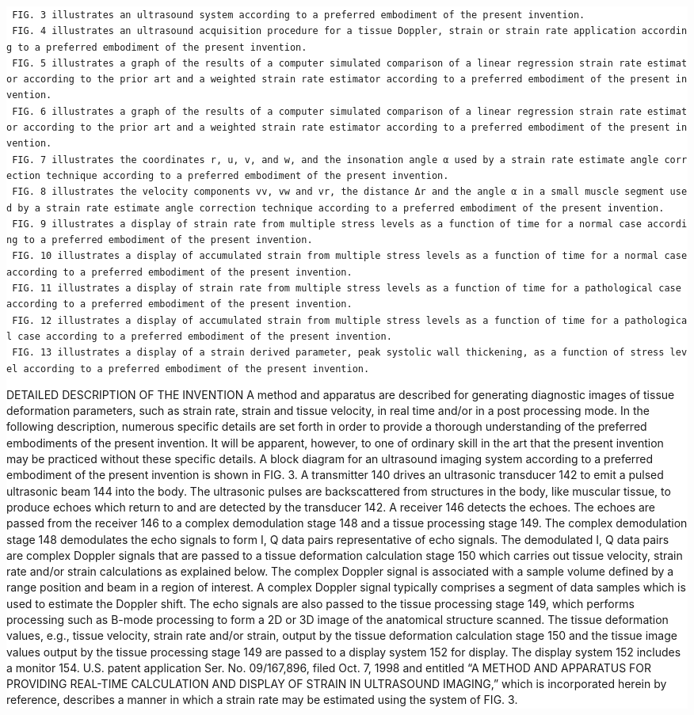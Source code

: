      FIG. 3 illustrates an ultrasound system according to a preferred embodiment of the present invention. 
     FIG. 4 illustrates an ultrasound acquisition procedure for a tissue Doppler, strain or strain rate application according to a preferred embodiment of the present invention. 
     FIG. 5 illustrates a graph of the results of a computer simulated comparison of a linear regression strain rate estimator according to the prior art and a weighted strain rate estimator according to a preferred embodiment of the present invention. 
     FIG. 6 illustrates a graph of the results of a computer simulated comparison of a linear regression strain rate estimator according to the prior art and a weighted strain rate estimator according to a preferred embodiment of the present invention. 
     FIG. 7 illustrates the coordinates r, u, v, and w, and the insonation angle α used by a strain rate estimate angle correction technique according to a preferred embodiment of the present invention. 
     FIG. 8 illustrates the velocity components vv, vw and vr, the distance Δr and the angle α in a small muscle segment used by a strain rate estimate angle correction technique according to a preferred embodiment of the present invention. 
     FIG. 9 illustrates a display of strain rate from multiple stress levels as a function of time for a normal case according to a preferred embodiment of the present invention. 
     FIG. 10 illustrates a display of accumulated strain from multiple stress levels as a function of time for a normal case according to a preferred embodiment of the present invention. 
     FIG. 11 illustrates a display of strain rate from multiple stress levels as a function of time for a pathological case according to a preferred embodiment of the present invention. 
     FIG. 12 illustrates a display of accumulated strain from multiple stress levels as a function of time for a pathological case according to a preferred embodiment of the present invention. 
     FIG. 13 illustrates a display of a strain derived parameter, peak systolic wall thickening, as a function of stress level according to a preferred embodiment of the present invention.
 DETAILED DESCRIPTION OF THE INVENTION 
    A method and apparatus are described for generating diagnostic images of tissue deformation parameters, such as strain rate, strain and tissue velocity, in real time and/or in a post processing mode. In the following description, numerous specific details are set forth in order to provide a thorough understanding of the preferred embodiments of the present invention. It will be apparent, however, to one of ordinary skill in the art that the present invention may be practiced without these specific details. 
     A block diagram for an ultrasound imaging system according to a preferred embodiment of the present invention is shown in FIG. 3. A transmitter 140 drives an ultrasonic transducer 142 to emit a pulsed ultrasonic beam 144 into the body. The ultrasonic pulses are backscattered from structures in the body, like muscular tissue, to produce echoes which return to and are detected by the transducer 142. A receiver 146 detects the echoes. The echoes are passed from the receiver 146 to a complex demodulation stage 148 and a tissue processing stage 149. The complex demodulation stage 148 demodulates the echo signals to form I, Q data pairs representative of echo signals. The demodulated I, Q data pairs are complex Doppler signals that are passed to a tissue deformation calculation stage 150 which carries out tissue velocity, strain rate and/or strain calculations as explained below. The complex Doppler signal is associated with a sample volume defined by a range position and beam in a region of interest. A complex Doppler signal typically comprises a segment of data samples which is used to estimate the Doppler shift. The echo signals are also passed to the tissue processing stage 149, which performs processing such as B-mode processing to form a 2D or 3D image of the anatomical structure scanned. 
     The tissue deformation values, e.g., tissue velocity, strain rate and/or strain, output by the tissue deformation calculation stage 150 and the tissue image values output by the tissue processing stage 149 are passed to a display system 152 for display. The display system 152 includes a monitor 154. 
     U.S. patent application Ser. No. 09/167,896, filed Oct. 7, 1998 and entitled “A METHOD AND APPARATUS FOR PROVIDING REAL-TIME CALCULATION AND DISPLAY OF STRAIN IN ULTRASOUND IMAGING,” which is incorporated herein by reference, describes a manner in which a strain rate may be estimated using the system of FIG. 3. 